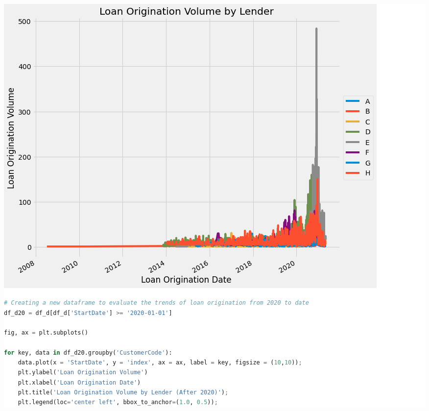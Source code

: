 ![png](output_140_0.png)
    



```python
# Creating a new dataframe to evaluate the trends of loan origination from 2020 to date
df_d20 = df_d[df_d['StartDate'] >= '2020-01-01']

fig, ax = plt.subplots()

for key, data in df_d20.groupby('CustomerCode'):
    data.plot(x = 'StartDate', y = 'index', ax = ax, label = key, figsize = (10,10));
    plt.ylabel('Loan Origination Volume')
    plt.xlabel('Loan Origination Date')
    plt.title('Loan Origination Volume by Lender (After 2020)');
    plt.legend(loc='center left', bbox_to_anchor=(1.0, 0.5));
```


    